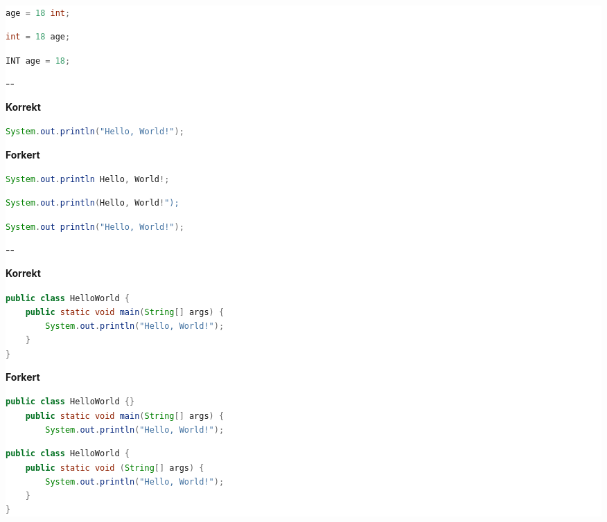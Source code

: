 ```java
age = 18 int;
```

```java
int = 18 age;
```

```java
INT age = 18;
```

--

**Korrekt**

```java
System.out.println("Hello, World!");
```

**Forkert**

```java
System.out.println Hello, World!;
```

```java
System.out.println(Hello, World!");
```

```java
System.out println("Hello, World!");
```

--

**Korrekt**

```java
public class HelloWorld {
    public static void main(String[] args) {
        System.out.println("Hello, World!");
    }
}
```

**Forkert**

```java
public class HelloWorld {}
    public static void main(String[] args) {
        System.out.println("Hello, World!");
```

```java
public class HelloWorld {
    public static void (String[] args) {
        System.out.println("Hello, World!");
    }
}
```
